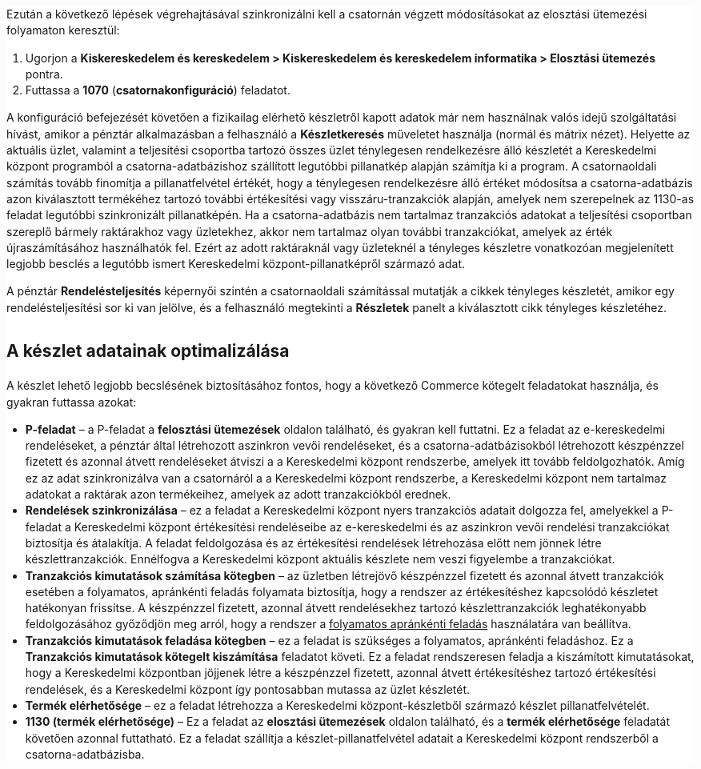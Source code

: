 Ezután a következő lépések végrehajtásával szinkronizálni kell a csatornán végzett módosításokat az elosztási ütemezési folyamaton keresztül:

1. Ugorjon a **Kiskereskedelem és kereskedelem \> Kiskereskedelem és kereskedelem informatika \> Elosztási ütemezés** pontra.
1. Futtassa a **1070** (**csatornakonfiguráció**) feladatot.

A konfiguráció befejezését követően a fizikailag elérhető készletről kapott adatok már nem használnak valós idejű szolgáltatási hívást, amikor a pénztár alkalmazásban a felhasználó a **Készletkeresés** műveletet használja (normál és mátrix nézet). Helyette az aktuális üzlet, valamint a teljesítési csoportba tartozó összes üzlet ténylegesen rendelkezésre álló készletét a Kereskedelmi központ programból a csatorna-adatbázishoz szállított legutóbbi pillanatkép alapján számítja ki a program. A csatornaoldali számítás tovább finomítja a pillanatfelvétel értékét, hogy a ténylegesen rendelkezésre álló értéket módosítsa a csatorna-adatbázis azon kiválasztott termékéhez tartozó további értékesítési vagy visszáru-tranzakciók alapján, amelyek nem szerepelnek az 1130-as feladat legutóbbi szinkronizált pillanatképén. Ha a csatorna-adatbázis nem tartalmaz tranzakciós adatokat a teljesítési csoportban szereplő bármely raktárakhoz vagy üzletekhez, akkor nem tartalmaz olyan további tranzakciókat, amelyek az érték újraszámításához használhatók fel. Ezért az adott raktáraknál vagy üzleteknél a tényleges készletre vonatkozóan megjelenített legjobb besclés a legutóbb ismert Kereskedelmi központ-pillanatképről származó adat.

A pénztár **Rendelésteljesítés** képernyői szintén a csatornaoldali számítással mutatják a cikkek tényleges készletét, amikor egy rendelésteljesítési sor ki van jelölve, és a felhasználó megtekinti a **Részletek** panelt a kiválasztott cikk tényleges készletéhez.

## <a name="optimize-your-inventory-data"></a>A készlet adatainak optimalizálása

A készlet lehető legjobb becslésének biztosításához fontos, hogy a következő Commerce kötegelt feladatokat használja, és gyakran futtassa azokat:

- **P-feladat** – a P-feladat a **felosztási ütemezések** oldalon található, és gyakran kell futtatni. Ez a feladat az e-kereskedelmi rendeléseket, a pénztár által létrehozott aszinkron vevői rendeléseket, és a csatorna-adatbázisokból létrehozott készpénzzel fizetett és azonnal átvett rendeléseket átviszi a a Kereskedelmi központ rendszerbe, amelyek itt tovább feldolgozhatók. Amíg ez az adat szinkronizálva van a csatornáról a a Kereskedelmi központ rendszerbe, a Kereskedelmi központ nem tartalmaz adatokat a raktárak azon termékeihez, amelyek az adott tranzakciókból erednek.
- **Rendelések szinkronizálása** – ez a feladat a Kereskedelmi központ nyers tranzakciós adatait dolgozza fel, amelyekkel a P-feladat a Kereskedelmi központ értékesítési rendeléseibe az e-kereskedelmi és az aszinkron vevői rendelési tranzakciókat biztosítja és átalakítja. A feladat feldolgozása és az értékesítési rendelések létrehozása előtt nem jönnek létre készlettranzakciók. Ennélfogva a Kereskedelmi központ aktuális készlete nem veszi figyelembe a tranzakciókat.
- **Tranzakciós kimutatások számítása kötegben** – az üzletben létrejövő készpénzzel fizetett és azonnal átvett tranzakciók esetében a folyamatos, apránkénti feladás folyamata biztosítja, hogy a rendszer az értékesítéshez kapcsolódó készletet hatékonyan frissítse. A készpénzzel fizetett, azonnal átvett rendelésekhez tartozó készlettranzakciók leghatékonyabb feldolgozásához győződjön meg arról, hogy a rendszer a [folyamatos apránkénti feladás](https://docs.microsoft.com/dynamics365/commerce/trickle-feed) használatára van beállítva.
- **Tranzakciós kimutatások feladása kötegben** – ez a feladat is szükséges a folyamatos, apránkénti feladáshoz. Ez a **Tranzakciós kimutatások kötegelt kiszámítása** feladatot követi. Ez a feladat rendszeresen feladja a kiszámított kimutatásokat, hogy a Kereskedelmi központban jöjjenek létre a készpénzzel fizetett, azonnal átvett értékesítéshez tartozó értékesítési rendelések, és a Kereskedelmi központ így pontosabban mutassa az üzlet készletét.
- **Termék elérhetősége** – ez a feladat létrehozza a Kereskedelmi központ-készletből származó készlet pillanatfelvételét.
- **1130 (termék elérhetősége)** – Ez a feladat az **elosztási ütemezések** oldalon található, és a **termék elérhetősége** feladatát követően azonnal futtatható. Ez a feladat szállítja a készlet-pillanatfelvétel adatait a Kereskedelmi központ rendszerből a csatorna-adatbázisba.
